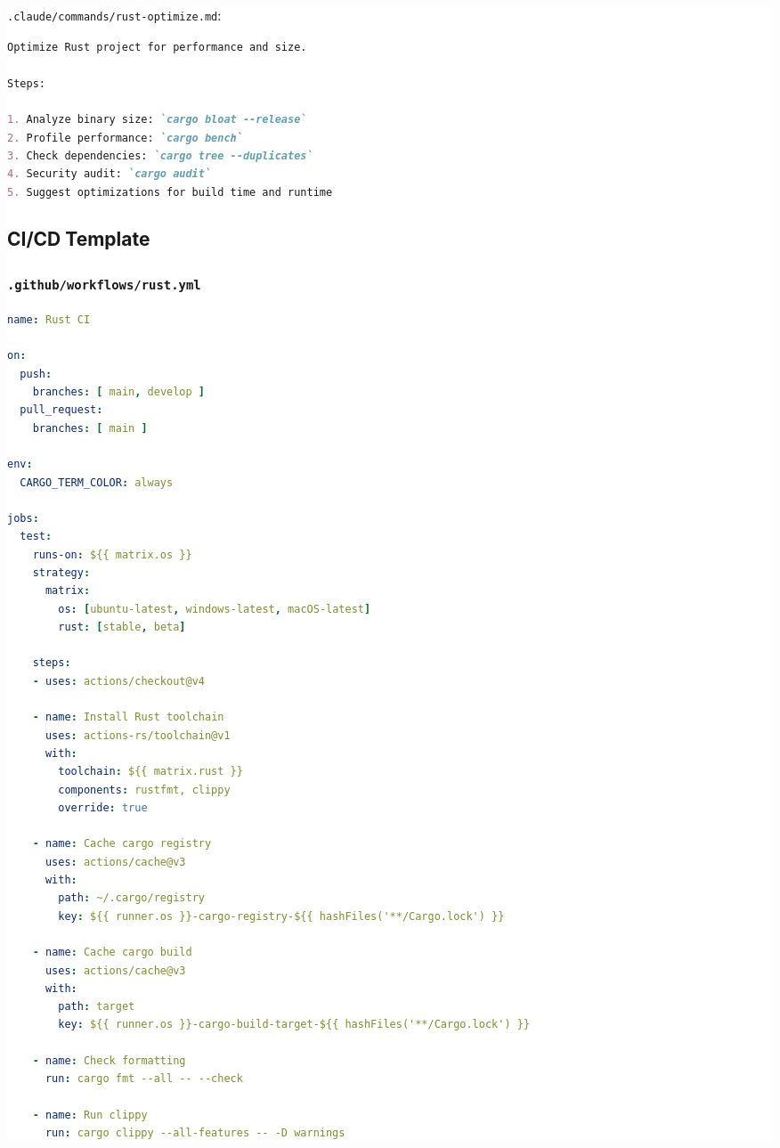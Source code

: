 `.claude/commands/rust-optimize.md`:
```markdown
Optimize Rust project for performance and size.

Steps:

1. Analyze binary size: `cargo bloat --release`
2. Profile performance: `cargo bench`
3. Check dependencies: `cargo tree --duplicates`
4. Security audit: `cargo audit`
5. Suggest optimizations for build time and runtime
```

## CI/CD Template

### `.github/workflows/rust.yml`
```yaml
name: Rust CI

on:
  push:
    branches: [ main, develop ]
  pull_request:
    branches: [ main ]

env:
  CARGO_TERM_COLOR: always

jobs:
  test:
    runs-on: ${{ matrix.os }}
    strategy:
      matrix:
        os: [ubuntu-latest, windows-latest, macOS-latest]
        rust: [stable, beta]

    steps:
    - uses: actions/checkout@v4
    
    - name: Install Rust toolchain
      uses: actions-rs/toolchain@v1
      with:
        toolchain: ${{ matrix.rust }}
        components: rustfmt, clippy
        override: true

    - name: Cache cargo registry
      uses: actions/cache@v3
      with:
        path: ~/.cargo/registry
        key: ${{ runner.os }}-cargo-registry-${{ hashFiles('**/Cargo.lock') }}

    - name: Cache cargo build
      uses: actions/cache@v3
      with:
        path: target
        key: ${{ runner.os }}-cargo-build-target-${{ hashFiles('**/Cargo.lock') }}

    - name: Check formatting
      run: cargo fmt --all -- --check

    - name: Run clippy
      run: cargo clippy --all-features -- -D warnings
```